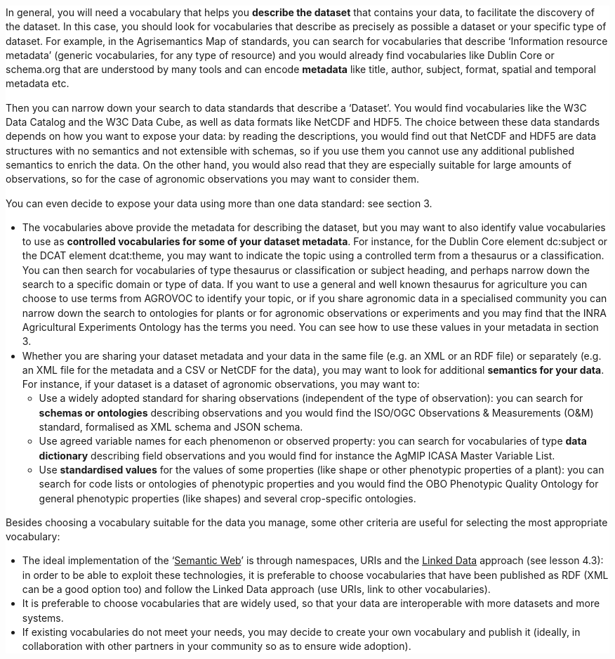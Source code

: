 In general, you will need a vocabulary that helps you **describe the dataset** that contains your data, to facilitate the discovery of the dataset. In this case, you should look for vocabularies that describe as precisely as possible a dataset or your specific type of dataset. For example, in the Agrisemantics Map of standards, you can search for vocabularies that describe ‘Information resource metadata’ \(generic vocabularies, for any type of resource\) and you would already find vocabularies like Dublin Core or schema.org that are understood by many tools and can encode **metadata** like title, author, subject, format, spatial and temporal metadata etc.

Then you can narrow down your search to data standards that describe a ‘Dataset’. You would find vocabularies like the W3C Data Catalog and the W3C Data Cube, as well as data formats like NetCDF and HDF5. The choice between these data standards depends on how you want to expose your data: by reading the descriptions, you would find out that NetCDF and HDF5 are data structures with no semantics and not extensible with schemas, so if you use them you cannot use any additional published semantics to enrich the data. On the other hand, you would also read that they are especially suitable for large amounts of observations, so for the case of agronomic observations you may want to consider them.

You can even decide to expose your data using more than one data standard: see section 3.

* The vocabularies above provide the metadata for describing the dataset, but you may want to also identify value vocabularies to use as **controlled vocabularies for some of your dataset metadata**. For instance, for the Dublin Core element dc:subject or the DCAT element dcat:theme, you may want to indicate the topic using a controlled term from a thesaurus or a classification. You can then search for vocabularies of type thesaurus or classification or subject heading, and perhaps narrow down the search to a specific domain or type of data. If you want to use a general and well known thesaurus for agriculture you can choose to use terms from AGROVOC to identify your topic, or if you share agronomic data in a specialised community you can narrow down the search to ontologies for plants or for agronomic observations or experiments and you may find that the INRA Agricultural Experiments Ontology has the terms you need. You can see how to use these values in your metadata in section 3.
* Whether you are sharing your dataset metadata and your data in the same file \(e.g. an XML or an RDF file\) or separately \(e.g. an XML file for the metadata and a CSV or NetCDF for the data\), you may want to look for additional **semantics for your data**. For instance, if your dataset is a dataset of agronomic observations, you may want to:
  * Use a widely adopted standard for sharing observations \(independent of the type of observation\): you can search for **schemas or ontologies** describing observations and you would find the ISO/OGC Observations & Measurements \(O&M\) standard, formalised as XML schema and JSON schema.
  * Use agreed variable names for each phenomenon or observed property: you can search for vocabularies of type **data dictionary** describing field observations and you would find for instance the AgMIP ICASA Master Variable List.
  * Use **standardised values** for the values of some properties \(like shape or other phenotypic properties of a plant\): you can search for code lists or ontologies of phenotypic properties and you would find the OBO Phenotypic Quality Ontology for general phenotypic properties \(like shapes\) and several crop-specific ontologies.

Besides choosing a vocabulary suitable for the data you manage, some other criteria are useful for selecting the most appropriate vocabulary:

* The ideal implementation of the ‘[Semantic Web](https://www.w3.org/standards/semanticweb/)’ is through namespaces, URIs and the [Linked Data](https://www.w3.org/standards/semanticweb/data) approach \(see lesson 4.3\): in order to be able to exploit these technologies, it is preferable to choose vocabularies that have been published as RDF \(XML can be a good option too\) and follow the Linked Data approach \(use URIs, link to other vocabularies\).
* It is preferable to choose vocabularies that are widely used, so that your data are interoperable with more datasets and more systems.
* If existing vocabularies do not meet your needs, you may decide to create your own vocabulary and publish it \(ideally, in collaboration with other partners in your community so as to ensure wide adoption\).
